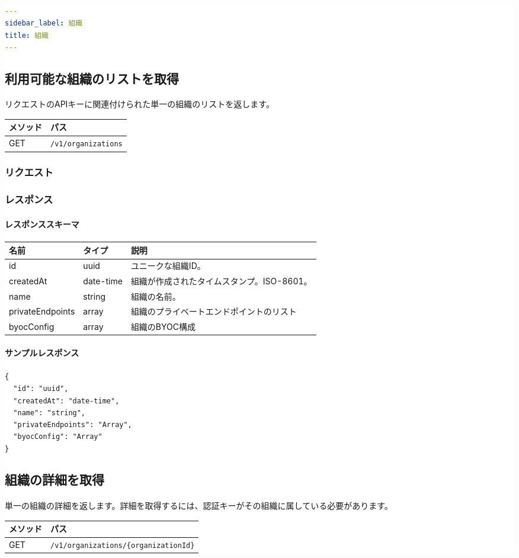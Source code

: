 ```yaml
---
sidebar_label: 組織
title: 組織
---
```


## 利用可能な組織のリストを取得

リクエストのAPIキーに関連付けられた単一の組織のリストを返します。

| メソッド | パス |
| :----- | :--- |
| GET | `/v1/organizations` |

### リクエスト


### レスポンス

#### レスポンススキーマ

| 名前 | タイプ | 説明 |
| :--- | :--- | :---------- |
| id | uuid | ユニークな組織ID。 | 
| createdAt | date-time | 組織が作成されたタイムスタンプ。ISO-8601。 | 
| name | string | 組織の名前。 | 
| privateEndpoints | array | 組織のプライベートエンドポイントのリスト | 
| byocConfig | array | 組織のBYOC構成 | 


#### サンプルレスポンス

```
{
  "id": "uuid",
  "createdAt": "date-time",
  "name": "string",
  "privateEndpoints": "Array",
  "byocConfig": "Array"
}
```

## 組織の詳細を取得

単一の組織の詳細を返します。詳細を取得するには、認証キーがその組織に属している必要があります。

| メソッド | パス |
| :----- | :--- |
| GET | `/v1/organizations/{organizationId}` |
